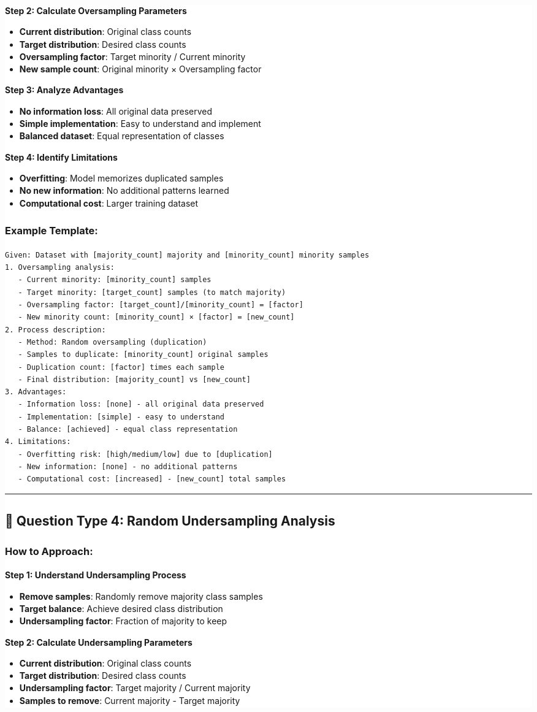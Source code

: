 **Step 2: Calculate Oversampling Parameters**
- **Current distribution**: Original class counts
- **Target distribution**: Desired class counts
- **Oversampling factor**: Target minority / Current minority
- **New sample count**: Original minority × Oversampling factor

**Step 3: Analyze Advantages**
- **No information loss**: All original data preserved
- **Simple implementation**: Easy to understand and implement
- **Balanced dataset**: Equal representation of classes

**Step 4: Identify Limitations**
- **Overfitting**: Model memorizes duplicated samples
- **No new information**: No additional patterns learned
- **Computational cost**: Larger training dataset

### Example Template:
```
Given: Dataset with [majority_count] majority and [minority_count] minority samples
1. Oversampling analysis:
   - Current minority: [minority_count] samples
   - Target minority: [target_count] samples (to match majority)
   - Oversampling factor: [target_count]/[minority_count] = [factor]
   - New minority count: [minority_count] × [factor] = [new_count]
2. Process description:
   - Method: Random oversampling (duplication)
   - Samples to duplicate: [minority_count] original samples
   - Duplication count: [factor] times each sample
   - Final distribution: [majority_count] vs [new_count]
3. Advantages:
   - Information loss: [none] - all original data preserved
   - Implementation: [simple] - easy to understand
   - Balance: [achieved] - equal class representation
4. Limitations:
   - Overfitting risk: [high/medium/low] due to [duplication]
   - New information: [none] - no additional patterns
   - Computational cost: [increased] - [new_count] total samples
```

---

## 🎯 Question Type 4: Random Undersampling Analysis

### How to Approach:

**Step 1: Understand Undersampling Process**
- **Remove samples**: Randomly remove majority class samples
- **Target balance**: Achieve desired class distribution
- **Undersampling factor**: Fraction of majority to keep

**Step 2: Calculate Undersampling Parameters**
- **Current distribution**: Original class counts
- **Target distribution**: Desired class counts
- **Undersampling factor**: Target majority / Current majority
- **Samples to remove**: Current majority - Target majority
